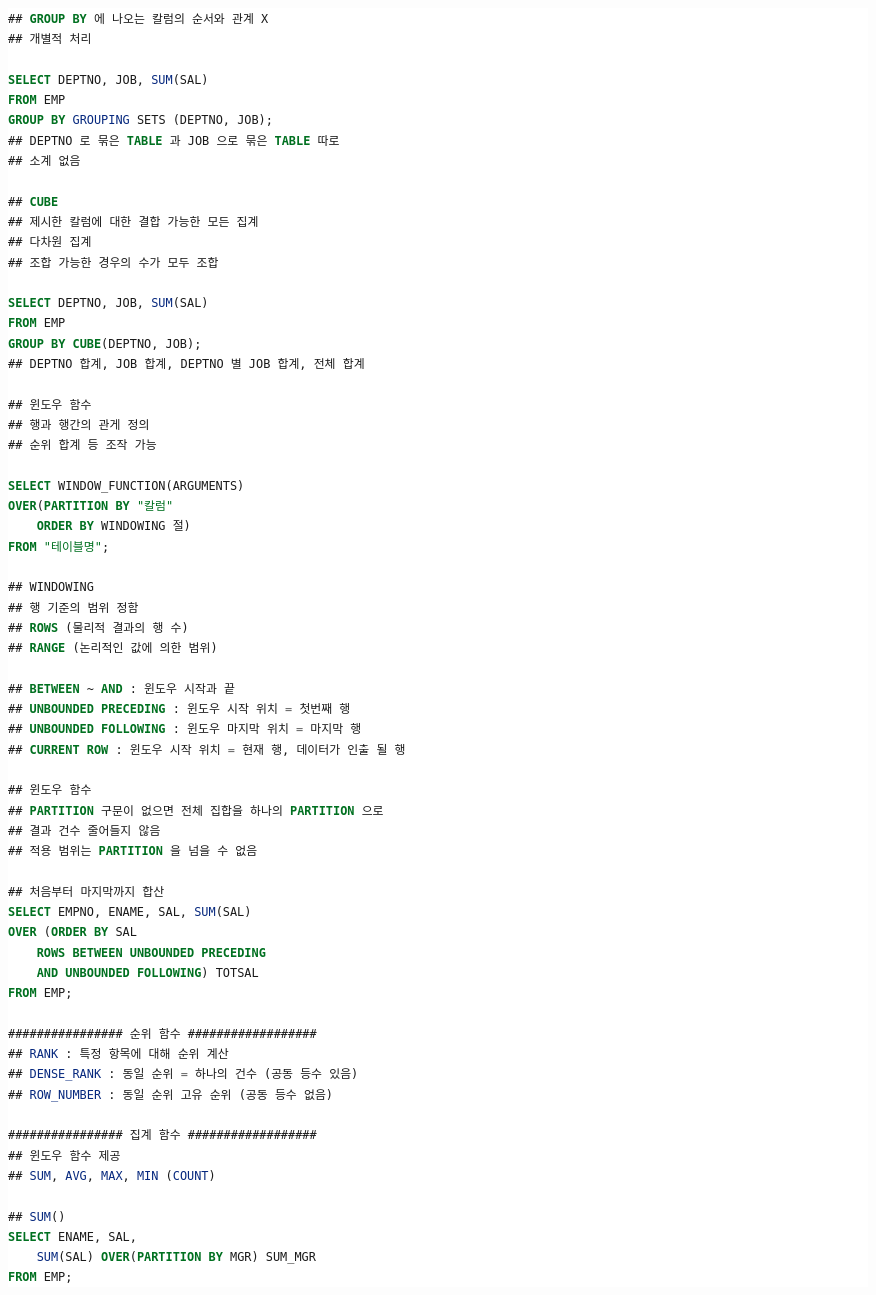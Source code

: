 ```sql
## GROUP BY 에 나오는 칼럼의 순서와 관계 X
## 개별적 처리

SELECT DEPTNO, JOB, SUM(SAL)
FROM EMP
GROUP BY GROUPING SETS (DEPTNO, JOB);
## DEPTNO 로 묶은 TABLE 과 JOB 으로 묶은 TABLE 따로
## 소계 없음

## CUBE
## 제시한 칼럼에 대한 결합 가능한 모든 집계
## 다차원 집계
## 조합 가능한 경우의 수가 모두 조합

SELECT DEPTNO, JOB, SUM(SAL)
FROM EMP
GROUP BY CUBE(DEPTNO, JOB);
## DEPTNO 합계, JOB 합계, DEPTNO 별 JOB 합계, 전체 합계

## 윈도우 함수
## 행과 행간의 관게 정의
## 순위 합계 등 조작 가능

SELECT WINDOW_FUNCTION(ARGUMENTS)
OVER(PARTITION BY "칼럼"
	ORDER BY WINDOWING 절)
FROM "테이블명";

## WINDOWING
## 행 기준의 범위 정함
## ROWS (물리적 결과의 행 수)
## RANGE (논리적인 값에 의한 범위)

## BETWEEN ~ AND : 윈도우 시작과 끝
## UNBOUNDED PRECEDING : 윈도우 시작 위치 = 첫번째 행
## UNBOUNDED FOLLOWING : 윈도우 마지막 위치 = 마지막 행
## CURRENT ROW : 윈도우 시작 위치 = 현재 행, 데이터가 인출 될 행

## 윈도우 함수
## PARTITION 구문이 없으면 전체 집합을 하나의 PARTITION 으로
## 결과 건수 줄어들지 않음
## 적용 범위는 PARTITION 을 넘을 수 없음

## 처음부터 마지막까지 합산
SELECT EMPNO, ENAME, SAL, SUM(SAL)
OVER (ORDER BY SAL
	ROWS BETWEEN UNBOUNDED PRECEDING
	AND UNBOUNDED FOLLOWING) TOTSAL
FROM EMP;

################ 순위 함수 ##################
## RANK : 특정 항목에 대해 순위 계산
## DENSE_RANK : 동일 순위 = 하나의 건수 (공동 등수 있음)
## ROW_NUMBER : 동일 순위 고유 순위 (공동 등수 없음)

################ 집계 함수 ##################
## 윈도우 함수 제공
## SUM, AVG, MAX, MIN (COUNT)

## SUM()
SELECT ENAME, SAL,
	SUM(SAL) OVER(PARTITION BY MGR) SUM_MGR
FROM EMP;
```